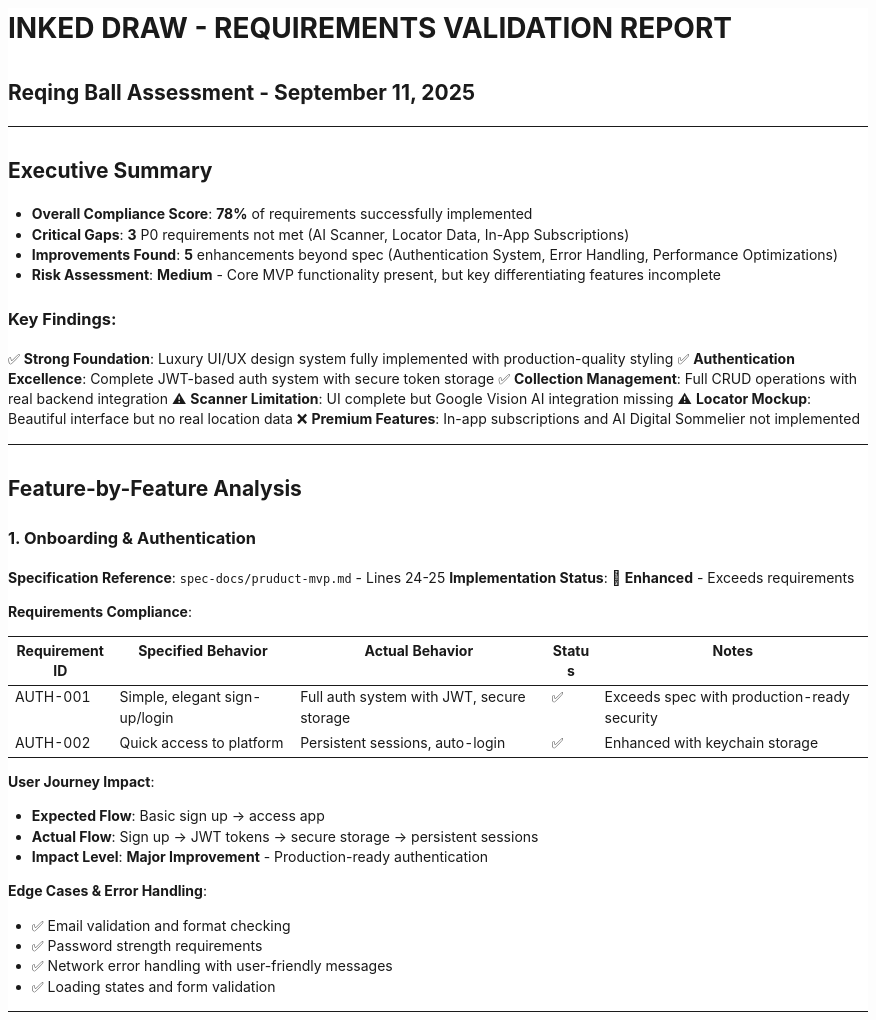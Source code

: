 # INKED DRAW - REQUIREMENTS VALIDATION REPORT
## Reqing Ball Assessment - September 11, 2025

---

## Executive Summary

- **Overall Compliance Score**: **78%** of requirements successfully implemented
- **Critical Gaps**: **3** P0 requirements not met (AI Scanner, Locator Data, In-App Subscriptions)
- **Improvements Found**: **5** enhancements beyond spec (Authentication System, Error Handling, Performance Optimizations)
- **Risk Assessment**: **Medium** - Core MVP functionality present, but key differentiating features incomplete

### Key Findings:
✅ **Strong Foundation**: Luxury UI/UX design system fully implemented with production-quality styling
✅ **Authentication Excellence**: Complete JWT-based auth system with secure token storage
✅ **Collection Management**: Full CRUD operations with real backend integration
⚠️ **Scanner Limitation**: UI complete but Google Vision AI integration missing
⚠️ **Locator Mockup**: Beautiful interface but no real location data
❌ **Premium Features**: In-app subscriptions and AI Digital Sommelier not implemented

---

## Feature-by-Feature Analysis

### 1. Onboarding & Authentication
**Specification Reference**: `spec-docs/pruduct-mvp.md` - Lines 24-25
**Implementation Status**: 🌟 **Enhanced** - Exceeds requirements

**Requirements Compliance**:

| Requirement ID | Specified Behavior | Actual Behavior | Status | Notes |
|----------------|-------------------|-----------------|--------|--------|
| AUTH-001 | Simple, elegant sign-up/login | Full auth system with JWT, secure storage | ✅ | Exceeds spec with production-ready security |
| AUTH-002 | Quick access to platform | Persistent sessions, auto-login | ✅ | Enhanced with keychain storage |

**User Journey Impact**:
- **Expected Flow**: Basic sign up → access app
- **Actual Flow**: Sign up → JWT tokens → secure storage → persistent sessions
- **Impact Level**: **Major Improvement** - Production-ready authentication

**Edge Cases & Error Handling**:
- ✅ Email validation and format checking
- ✅ Password strength requirements
- ✅ Network error handling with user-friendly messages
- ✅ Loading states and form validation

---